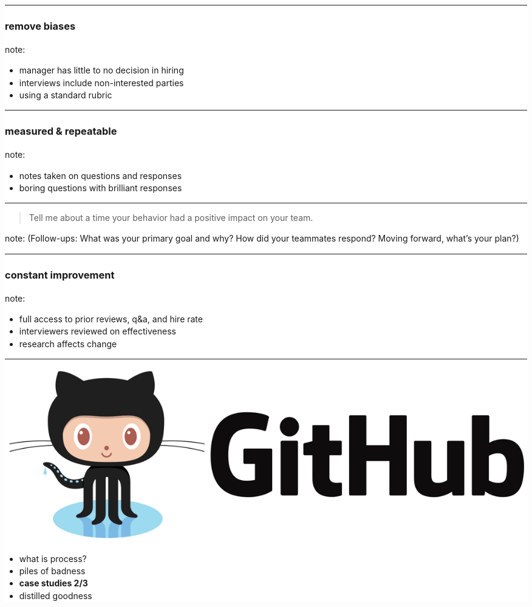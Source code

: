 ----

### remove biases
note:
- manager has little to no decision in hiring
- interviews include non-interested parties
- using a standard rubric

----

### measured & repeatable
note:
- notes taken on questions and responses
- boring questions with brilliant responses

----

> Tell me about a time your behavior had a positive impact on your team.

note: (Follow-ups: What was your primary goal and why? How did your teammates respond? Moving forward, what’s your plan?)

----

### constant improvement
note:
- full access to prior reviews, q&a, and hire rate
- interviewers reviewed on effectiveness
- research affects change

---

![](./images/github-logo.png)


* what is process?
* piles of badness
* **case studies 2/3**
* distilled goodness
